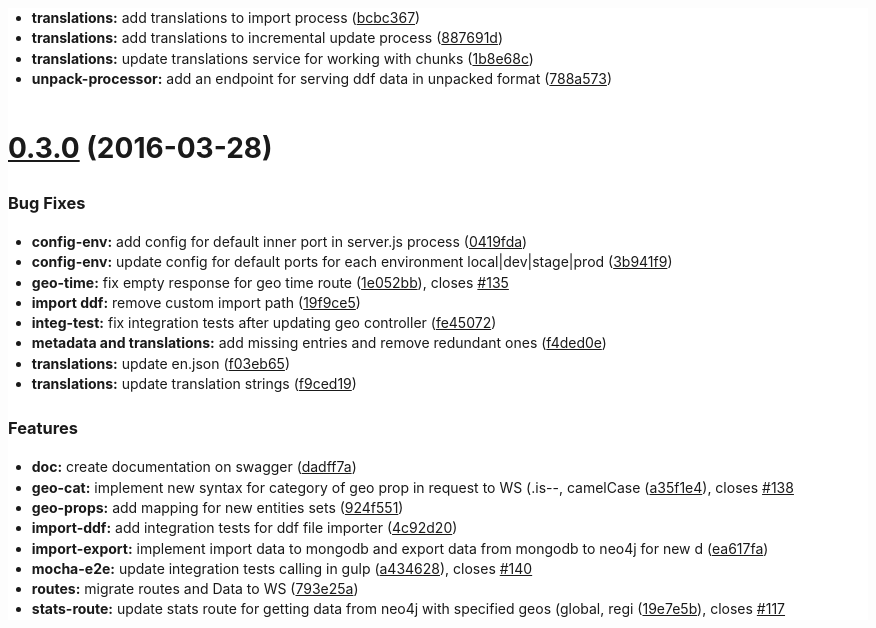 * **translations:** add translations to import process ([bcbc367](https://github.com/Gapminder/waffle-server/commit/bcbc367))
* **translations:** add translations to incremental update process ([887691d](https://github.com/Gapminder/waffle-server/commit/887691d))
* **translations:** update translations service for working with chunks ([1b8e68c](https://github.com/Gapminder/waffle-server/commit/1b8e68c))
* **unpack-processor:** add an endpoint for serving ddf data in unpacked format ([788a573](https://github.com/Gapminder/waffle-server/commit/788a573))



<a name="0.3.0"></a>
# [0.3.0](https://github.com/valor-software/waffle-server/compare/v0.2.1...v0.3.0) (2016-03-28)


### Bug Fixes

* **config-env:** add config for default inner port in server.js process ([0419fda](https://github.com/valor-software/waffle-server/commit/0419fda))
* **config-env:** update config for default ports for each environment local|dev|stage|prod ([3b941f9](https://github.com/valor-software/waffle-server/commit/3b941f9))
* **geo-time:** fix empty response for geo time route ([1e052bb](https://github.com/valor-software/waffle-server/commit/1e052bb)), closes [#135](https://github.com/valor-software/waffle-server/issues/135)
* **import ddf:** remove custom import path ([19f9ce5](https://github.com/valor-software/waffle-server/commit/19f9ce5))
* **integ-test:** fix integration tests after updating geo controller ([fe45072](https://github.com/valor-software/waffle-server/commit/fe45072))
* **metadata and translations:** add missing entries and remove redundant ones ([f4ded0e](https://github.com/valor-software/waffle-server/commit/f4ded0e))
* **translations:** update en.json ([f03eb65](https://github.com/valor-software/waffle-server/commit/f03eb65))
* **translations:** update translation strings ([f9ced19](https://github.com/valor-software/waffle-server/commit/f9ced19))

### Features

* **doc:** create  documentation on swagger ([dadff7a](https://github.com/valor-software/waffle-server/commit/dadff7a))
* **geo-cat:** implement new syntax for category of geo prop in request to WS (.is--, camelCase ([a35f1e4](https://github.com/valor-software/waffle-server/commit/a35f1e4)), closes [#138](https://github.com/valor-software/waffle-server/issues/138)
* **geo-props:** add mapping for new entities sets ([924f551](https://github.com/valor-software/waffle-server/commit/924f551))
* **import-ddf:** add integration tests for ddf file importer ([4c92d20](https://github.com/valor-software/waffle-server/commit/4c92d20))
* **import-export:** implement import data to mongodb and export data from mongodb to neo4j for new d ([ea617fa](https://github.com/valor-software/waffle-server/commit/ea617fa))
* **mocha-e2e:** update integration tests calling in gulp ([a434628](https://github.com/valor-software/waffle-server/commit/a434628)), closes [#140](https://github.com/valor-software/waffle-server/issues/140)
* **routes:** migrate routes and Data to WS ([793e25a](https://github.com/valor-software/waffle-server/commit/793e25a))
* **stats-route:** update stats route for getting data from neo4j with specified geos (global, regi ([19e7e5b](https://github.com/valor-software/waffle-server/commit/19e7e5b)), closes [#117](https://github.com/valor-software/waffle-server/issues/117)
